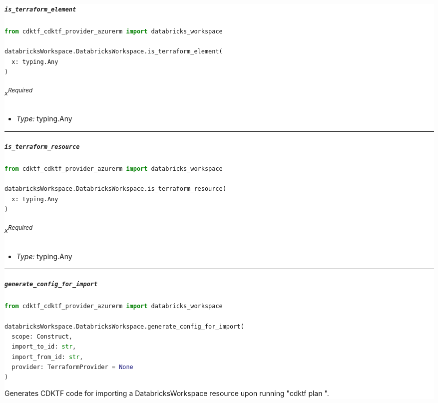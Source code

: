 ##### `is_terraform_element` <a name="is_terraform_element" id="@cdktf/provider-azurerm.databricksWorkspace.DatabricksWorkspace.isTerraformElement"></a>

```python
from cdktf_cdktf_provider_azurerm import databricks_workspace

databricksWorkspace.DatabricksWorkspace.is_terraform_element(
  x: typing.Any
)
```

###### `x`<sup>Required</sup> <a name="x" id="@cdktf/provider-azurerm.databricksWorkspace.DatabricksWorkspace.isTerraformElement.parameter.x"></a>

- *Type:* typing.Any

---

##### `is_terraform_resource` <a name="is_terraform_resource" id="@cdktf/provider-azurerm.databricksWorkspace.DatabricksWorkspace.isTerraformResource"></a>

```python
from cdktf_cdktf_provider_azurerm import databricks_workspace

databricksWorkspace.DatabricksWorkspace.is_terraform_resource(
  x: typing.Any
)
```

###### `x`<sup>Required</sup> <a name="x" id="@cdktf/provider-azurerm.databricksWorkspace.DatabricksWorkspace.isTerraformResource.parameter.x"></a>

- *Type:* typing.Any

---

##### `generate_config_for_import` <a name="generate_config_for_import" id="@cdktf/provider-azurerm.databricksWorkspace.DatabricksWorkspace.generateConfigForImport"></a>

```python
from cdktf_cdktf_provider_azurerm import databricks_workspace

databricksWorkspace.DatabricksWorkspace.generate_config_for_import(
  scope: Construct,
  import_to_id: str,
  import_from_id: str,
  provider: TerraformProvider = None
)
```

Generates CDKTF code for importing a DatabricksWorkspace resource upon running "cdktf plan <stack-name>".
